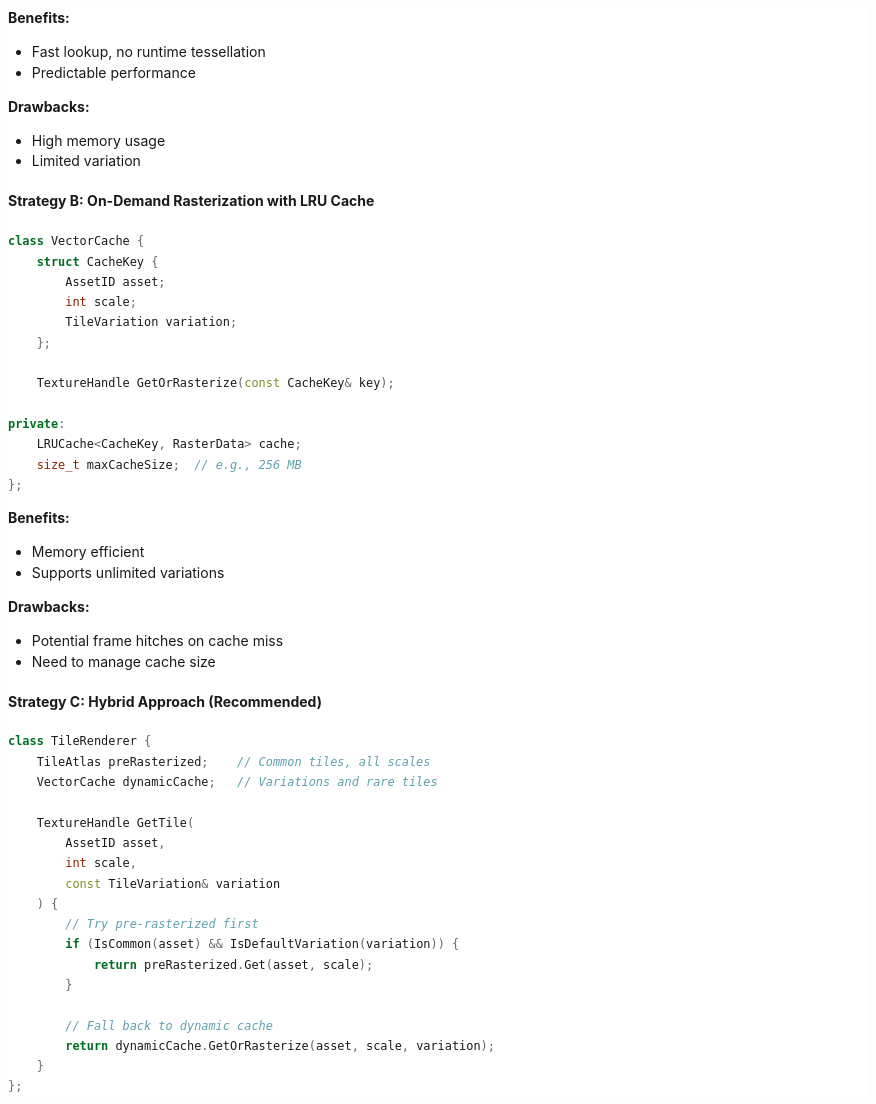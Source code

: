 **Benefits:**
- Fast lookup, no runtime tessellation
- Predictable performance

**Drawbacks:**
- High memory usage
- Limited variation

#### Strategy B: On-Demand Rasterization with LRU Cache
```cpp
class VectorCache {
    struct CacheKey {
        AssetID asset;
        int scale;
        TileVariation variation;
    };

    TextureHandle GetOrRasterize(const CacheKey& key);

private:
    LRUCache<CacheKey, RasterData> cache;
    size_t maxCacheSize;  // e.g., 256 MB
};
```

**Benefits:**
- Memory efficient
- Supports unlimited variations

**Drawbacks:**
- Potential frame hitches on cache miss
- Need to manage cache size

#### Strategy C: Hybrid Approach (Recommended)
```cpp
class TileRenderer {
    TileAtlas preRasterized;    // Common tiles, all scales
    VectorCache dynamicCache;   // Variations and rare tiles

    TextureHandle GetTile(
        AssetID asset,
        int scale,
        const TileVariation& variation
    ) {
        // Try pre-rasterized first
        if (IsCommon(asset) && IsDefaultVariation(variation)) {
            return preRasterized.Get(asset, scale);
        }

        // Fall back to dynamic cache
        return dynamicCache.GetOrRasterize(asset, scale, variation);
    }
};
```
